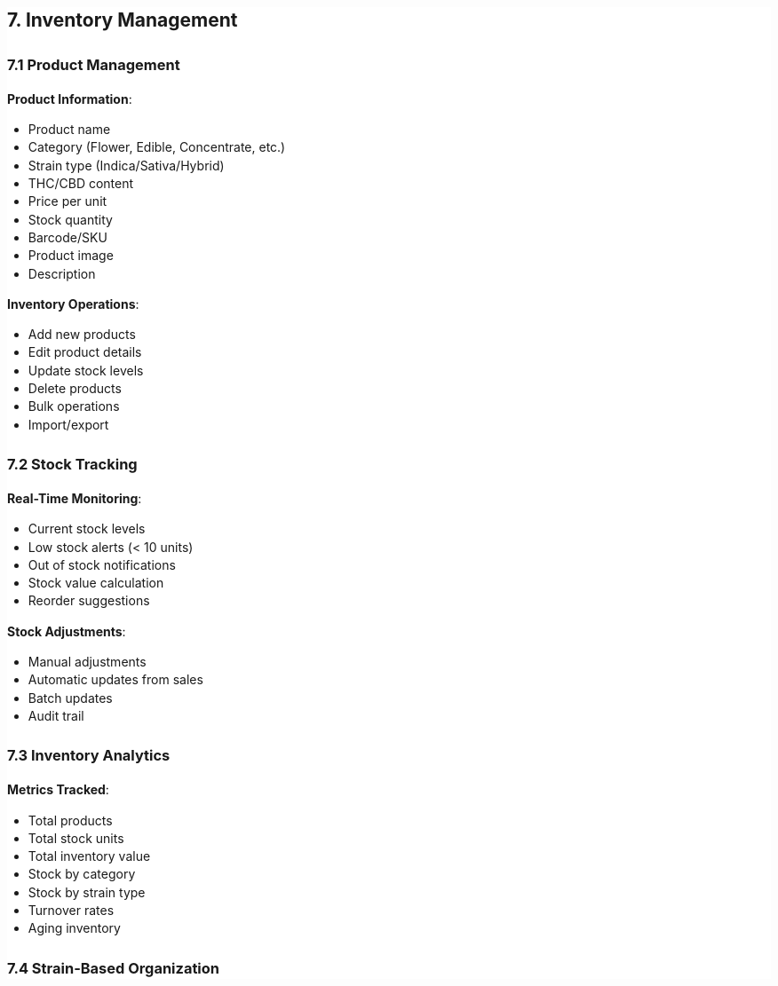 
## 7. Inventory Management

### 7.1 Product Management

**Product Information**:
- Product name
- Category (Flower, Edible, Concentrate, etc.)
- Strain type (Indica/Sativa/Hybrid)
- THC/CBD content
- Price per unit
- Stock quantity
- Barcode/SKU
- Product image
- Description

**Inventory Operations**:
- Add new products
- Edit product details
- Update stock levels
- Delete products
- Bulk operations
- Import/export

### 7.2 Stock Tracking

**Real-Time Monitoring**:
- Current stock levels
- Low stock alerts (< 10 units)
- Out of stock notifications
- Stock value calculation
- Reorder suggestions

**Stock Adjustments**:
- Manual adjustments
- Automatic updates from sales
- Batch updates
- Audit trail

### 7.3 Inventory Analytics

**Metrics Tracked**:
- Total products
- Total stock units
- Total inventory value
- Stock by category
- Stock by strain type
- Turnover rates
- Aging inventory

### 7.4 Strain-Based Organization
